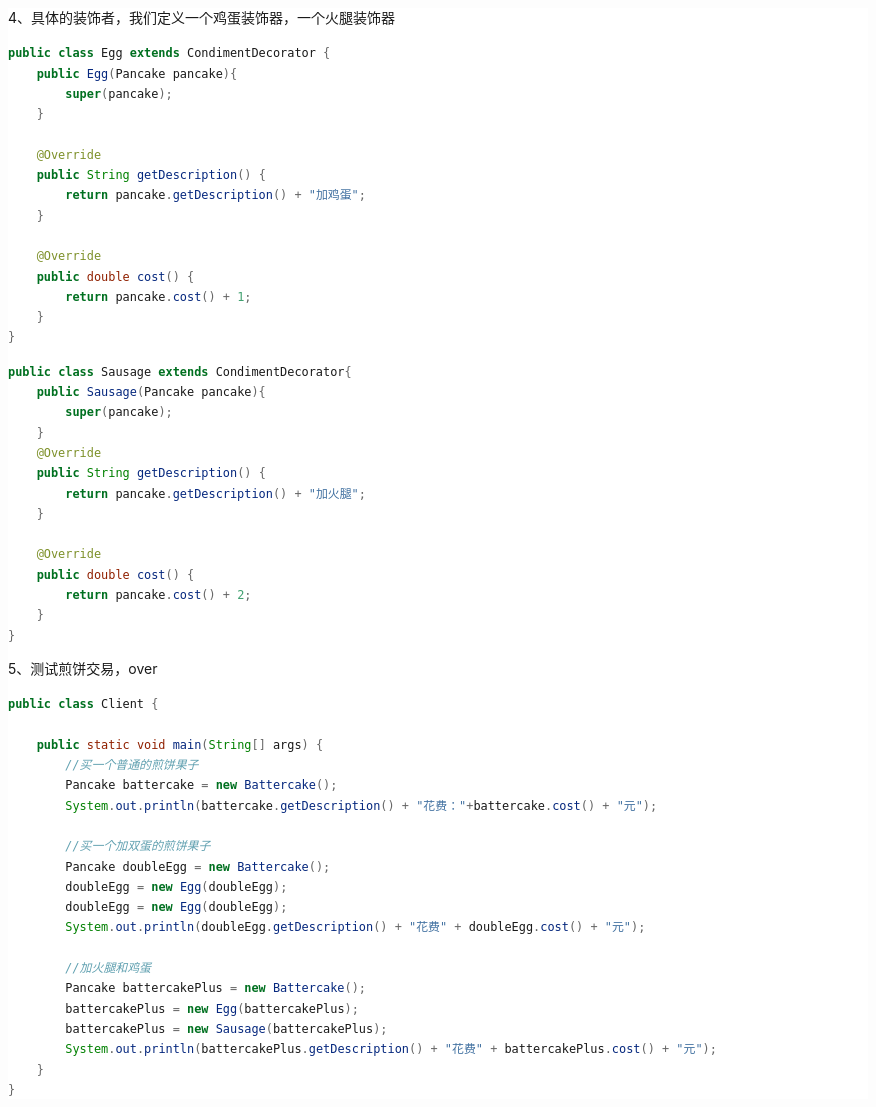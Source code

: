 4、具体的装饰者，我们定义一个鸡蛋装饰器，一个火腿装饰器

```java
public class Egg extends CondimentDecorator {
    public Egg(Pancake pancake){
        super(pancake);
    }

    @Override
    public String getDescription() {
        return pancake.getDescription() + "加鸡蛋";
    }

    @Override
    public double cost() {
        return pancake.cost() + 1;
    }
}
```

```java
public class Sausage extends CondimentDecorator{
    public Sausage(Pancake pancake){
        super(pancake);
    }
    @Override
    public String getDescription() {
        return pancake.getDescription() + "加火腿";
    }

    @Override
    public double cost() {
        return pancake.cost() + 2;
    }
}
```

5、测试煎饼交易，over

```java
public class Client {

    public static void main(String[] args) {
        //买一个普通的煎饼果子
        Pancake battercake = new Battercake();
        System.out.println(battercake.getDescription() + "花费："+battercake.cost() + "元");

        //买一个加双蛋的煎饼果子
        Pancake doubleEgg = new Battercake();
        doubleEgg = new Egg(doubleEgg);
        doubleEgg = new Egg(doubleEgg);
        System.out.println(doubleEgg.getDescription() + "花费" + doubleEgg.cost() + "元");

        //加火腿和鸡蛋
        Pancake battercakePlus = new Battercake();
        battercakePlus = new Egg(battercakePlus);
        battercakePlus = new Sausage(battercakePlus);
        System.out.println(battercakePlus.getDescription() + "花费" + battercakePlus.cost() + "元");
    }
}
```
